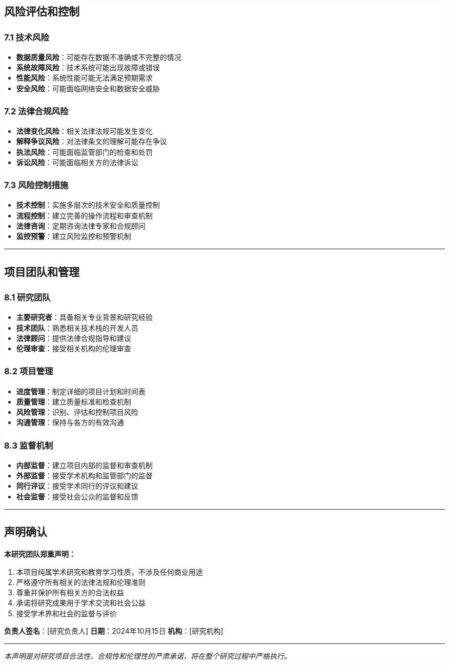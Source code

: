 
## 风险评估和控制

### 7.1 技术风险
- **数据质量风险**：可能存在数据不准确或不完整的情况
- **系统故障风险**：技术系统可能出现故障或错误
- **性能风险**：系统性能可能无法满足预期需求
- **安全风险**：可能面临网络安全和数据安全威胁

### 7.2 法律合规风险
- **法律变化风险**：相关法律法规可能发生变化
- **解释争议风险**：对法律条文的理解可能存在争议
- **执法风险**：可能面临监管部门的检查和处罚
- **诉讼风险**：可能面临相关方的法律诉讼

### 7.3 风险控制措施
- **技术控制**：实施多层次的技术安全和质量控制
- **流程控制**：建立完善的操作流程和审查机制
- **法律咨询**：定期咨询法律专家和合规顾问
- **监控预警**：建立风险监控和预警机制

---

## 项目团队和管理

### 8.1 研究团队
- **主要研究者**：具备相关专业背景和研究经验
- **技术团队**：熟悉相关技术栈的开发人员
- **法律顾问**：提供法律合规指导和建议
- **伦理审查**：接受相关机构的伦理审查

### 8.2 项目管理
- **进度管理**：制定详细的项目计划和时间表
- **质量管理**：建立质量标准和检查机制
- **风险管理**：识别、评估和控制项目风险
- **沟通管理**：保持与各方的有效沟通

### 8.3 监督机制
- **内部监督**：建立项目内部的监督和审查机制
- **外部监督**：接受学术机构和监管部门的监督
- **同行评议**：接受学术同行的评议和建议
- **社会监督**：接受社会公众的监督和反馈

---

## 声明确认

**本研究团队郑重声明：**

1. 本项目纯属学术研究和教育学习性质，不涉及任何商业用途
2. 严格遵守所有相关的法律法规和伦理准则
3. 尊重并保护所有相关方的合法权益
4. 承诺将研究成果用于学术交流和社会公益
5. 接受学术界和社会的监督与评价

**负责人签名**：[研究负责人]
**日期**：2024年10月15日
**机构**：[研究机构]

---

*本声明是对研究项目合法性、合规性和伦理性的严肃承诺，将在整个研究过程中严格执行。*